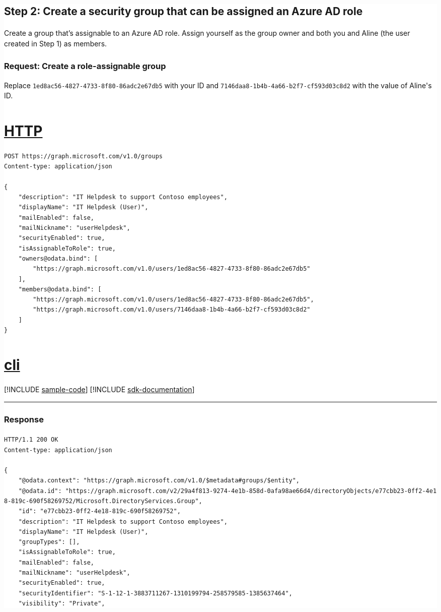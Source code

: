 ## Step 2: Create a security group that can be assigned an Azure AD role

Create a group that’s assignable to an Azure AD role. Assign yourself as the group owner and both you and Aline (the user created in Step 1) as members.

### Request: Create a role-assignable group

Replace `1ed8ac56-4827-4733-8f80-86adc2e67db5` with your ID and `7146daa8-1b4b-4a66-b2f7-cf593d03c8d2` with the value of Aline's ID.


# [HTTP](#tab/http)

```msgraph-interactive
POST https://graph.microsoft.com/v1.0/groups
Content-type: application/json

{
    "description": "IT Helpdesk to support Contoso employees",
    "displayName": "IT Helpdesk (User)",
    "mailEnabled": false,
    "mailNickname": "userHelpdesk",
    "securityEnabled": true,
    "isAssignableToRole": true,
    "owners@odata.bind": [
        "https://graph.microsoft.com/v1.0/users/1ed8ac56-4827-4733-8f80-86adc2e67db5"
    ],
    "members@odata.bind": [
        "https://graph.microsoft.com/v1.0/users/1ed8ac56-4827-4733-8f80-86adc2e67db5",
        "https://graph.microsoft.com/v1.0/users/7146daa8-1b4b-4a66-b2f7-cf593d03c8d2"
    ]
}
```

# [cli](#tab/cli)
[!INCLUDE [sample-code](../includes/snippets/cli/tutorial-assignaadroles-createsecuritygroup-cli-snippets.md)]
[!INCLUDE [sdk-documentation](../includes/snippets/snippets-sdk-documentation-link.md)]

---

### Response


```
HTTP/1.1 200 OK
Content-type: application/json

{
    "@odata.context": "https://graph.microsoft.com/v1.0/$metadata#groups/$entity",
    "@odata.id": "https://graph.microsoft.com/v2/29a4f813-9274-4e1b-858d-0afa98ae66d4/directoryObjects/e77cbb23-0ff2-4e18-819c-690f58269752/Microsoft.DirectoryServices.Group",
    "id": "e77cbb23-0ff2-4e18-819c-690f58269752",
    "description": "IT Helpdesk to support Contoso employees",
    "displayName": "IT Helpdesk (User)",
    "groupTypes": [],
    "isAssignableToRole": true,
    "mailEnabled": false,
    "mailNickname": "userHelpdesk",
    "securityEnabled": true,
    "securityIdentifier": "S-1-12-1-3883711267-1310199794-258579585-1385637464",
    "visibility": "Private",
```